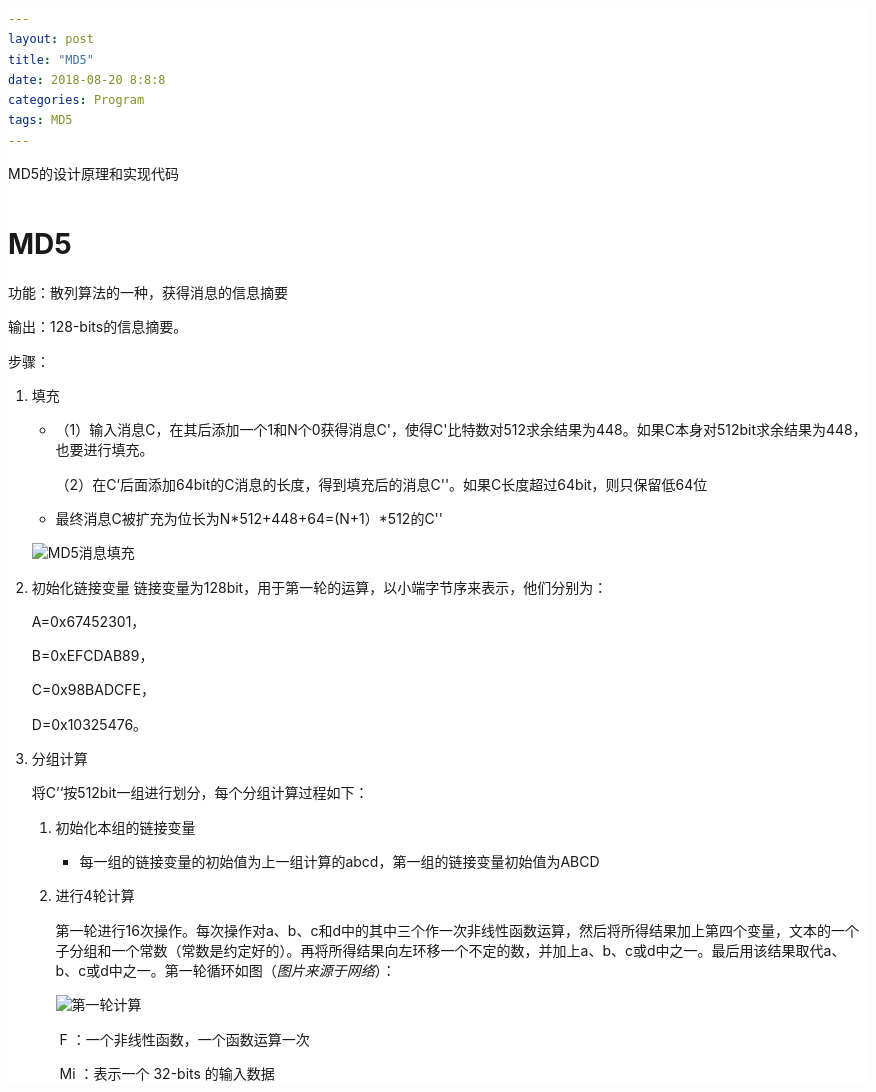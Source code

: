 ```yaml
---
layout: post
title: "MD5"
date: 2018-08-20 8:8:8
categories: Program
tags: MD5
---
```

MD5的设计原理和实现代码

# MD5

功能：散列算法的一种，获得消息的信息摘要

输出：128-bits的信息摘要。

步骤：

1. 填充

   * （1）输入消息C，在其后添加一个1和N个0获得消息C'，使得C'比特数对512求余结果为448。如果C本身对512bit求余结果为448，也要进行填充。

     （2）在C‘后面添加64bit的C消息的长度，得到填充后的消息C''。如果C长度超过64bit，则只保留低64位

   * 最终消息C被扩充为位长为N\*512+448+64=(N+1）*512的C''

   ![MD5消息填充](https://raw.githubusercontent.com/chrishuppor/imgDepot/master/Snipaste_2018-08-20_10-10-08.PNG)

2. 初始化链接变量
   链接变量为128bit，用于第一轮的运算，以小端字节序来表示，他们分别为： 

   A=0x67452301，

   B=0xEFCDAB89，

   C=0x98BADCFE，

   D=0x10325476。

3. 分组计算

   将C’‘按512bit一组进行划分，每个分组计算过程如下：

   1. 初始化本组的链接变量

      * 每一组的链接变量的初始值为上一组计算的abcd，第一组的链接变量初始值为ABCD

   2. 进行4轮计算

      ​	第一轮进行16次操作。每次操作对a、b、c和d中的其中三个作一次非线性函数运算，然后将所得结果加上第四个变量，文本的一个子分组和一个常数（常数是约定好的）。再将所得结果向左环移一个不定的数，并加上a、b、c或d中之一。最后用该结果取代a、b、c或d中之一。第一轮循环如图（*图片来源于网络*）：

      ![第一轮计算](https://raw.githubusercontent.com/chrishuppor/imgDepot/master/2018820.png)

      ​	F ：一个非线性函数，一个函数运算一次

      ​	Mi ：表示一个 32-bits 的输入数据
